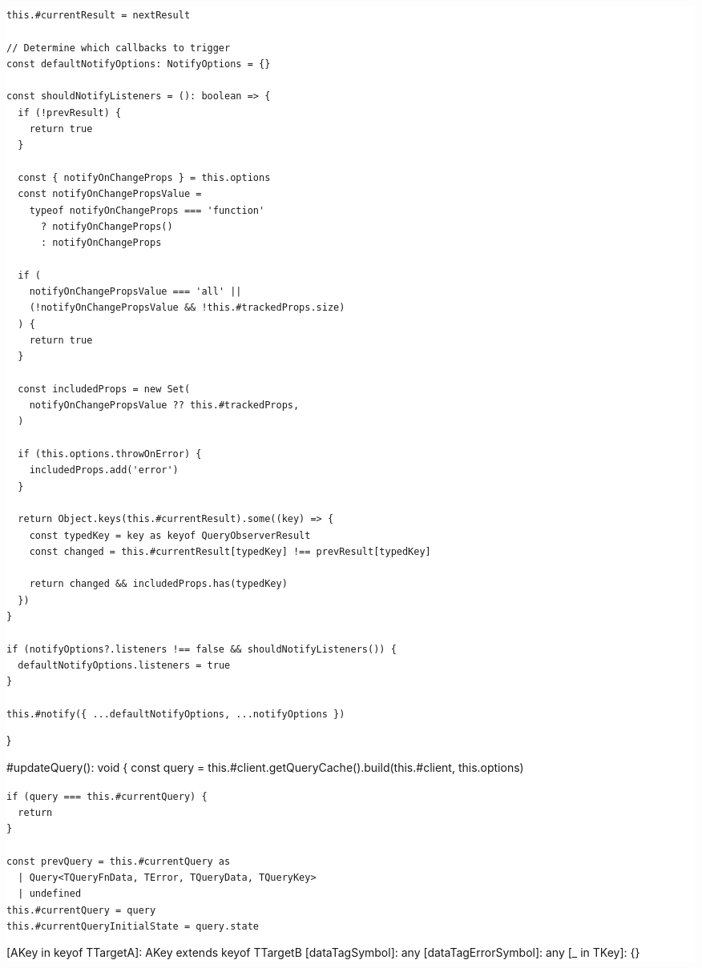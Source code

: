     this.#currentResult = nextResult

    // Determine which callbacks to trigger
    const defaultNotifyOptions: NotifyOptions = {}

    const shouldNotifyListeners = (): boolean => {
      if (!prevResult) {
        return true
      }

      const { notifyOnChangeProps } = this.options
      const notifyOnChangePropsValue =
        typeof notifyOnChangeProps === 'function'
          ? notifyOnChangeProps()
          : notifyOnChangeProps

      if (
        notifyOnChangePropsValue === 'all' ||
        (!notifyOnChangePropsValue && !this.#trackedProps.size)
      ) {
        return true
      }

      const includedProps = new Set(
        notifyOnChangePropsValue ?? this.#trackedProps,
      )

      if (this.options.throwOnError) {
        includedProps.add('error')
      }

      return Object.keys(this.#currentResult).some((key) => {
        const typedKey = key as keyof QueryObserverResult
        const changed = this.#currentResult[typedKey] !== prevResult[typedKey]

        return changed && includedProps.has(typedKey)
      })
    }

    if (notifyOptions?.listeners !== false && shouldNotifyListeners()) {
      defaultNotifyOptions.listeners = true
    }

    this.#notify({ ...defaultNotifyOptions, ...notifyOptions })
  }

  #updateQuery(): void {
    const query = this.#client.getQueryCache().build(this.#client, this.options)

    if (query === this.#currentQuery) {
      return
    }

    const prevQuery = this.#currentQuery as
      | Query<TQueryFnData, TError, TQueryData, TQueryKey>
      | undefined
    this.#currentQuery = query
    this.#currentQueryInitialState = query.state


  [AKey in keyof TTargetA]: AKey extends keyof TTargetB
  [dataTagSymbol]: any
  [dataTagErrorSymbol]: any
  [_ in TKey]: {}